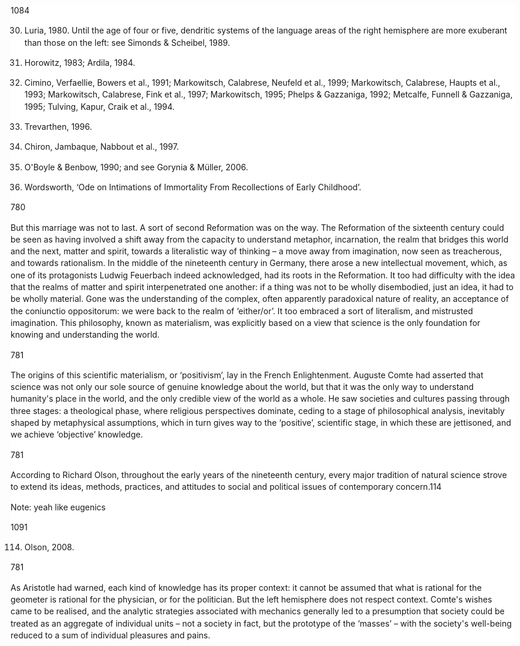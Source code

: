 1084

30. Luria, 1980. Until the age of four or five, dendritic systems of the language areas of the right hemisphere are more exuberant than those on the left: see Simonds & Scheibel, 1989.

31. Horowitz, 1983; Ardila, 1984.

32. Cimino, Verfaellie, Bowers et al., 1991; Markowitsch, Calabrese, Neufeld et al., 1999; Markowitsch, Calabrese, Haupts et al., 1993; Markowitsch, Calabrese, Fink et al., 1997; Markowitsch, 1995; Phelps & Gazzaniga, 1992; Metcalfe, Funnell & Gazzaniga, 1995; Tulving, Kapur, Craik et al., 1994.

33. Trevarthen, 1996.

34. Chiron, Jambaque, Nabbout et al., 1997.

35. O'Boyle & Benbow, 1990; and see Gorynia & Müller, 2006.

36. Wordsworth, ‘Ode on Intimations of Immortality From Recollections of Early Childhood’.

780

But this marriage was not to last. A sort of second Reformation was on the way. The Reformation of the sixteenth century could be seen as having involved a shift away from the capacity to understand metaphor, incarnation, the realm that bridges this world and the next, matter and spirit, towards a literalistic way of thinking – a move away from imagination, now seen as treacherous, and towards rationalism. In the middle of the nineteenth century in Germany, there arose a new intellectual movement, which, as one of its protagonists Ludwig Feuerbach indeed acknowledged, had its roots in the Reformation. It too had difficulty with the idea that the realms of matter and spirit interpenetrated one another: if a thing was not to be wholly disembodied, just an idea, it had to be wholly material. Gone was the understanding of the complex, often apparently paradoxical nature of reality, an acceptance of the coniunctio oppositorum: we were back to the realm of ‘either/or’. It too embraced a sort of literalism, and mistrusted imagination. This philosophy, known as materialism, was explicitly based on a view that science is the only foundation for knowing and understanding the world.

781

The origins of this scientific materialism, or ‘positivism’, lay in the French Enlightenment. Auguste Comte had asserted that science was not only our sole source of genuine knowledge about the world, but that it was the only way to understand humanity's place in the world, and the only credible view of the world as a whole. He saw societies and cultures passing through three stages: a theological phase, where religious perspectives dominate, ceding to a stage of philosophical analysis, inevitably shaped by metaphysical assumptions, which in turn gives way to the ‘positive’, scientific stage, in which these are jettisoned, and we achieve ‘objective’ knowledge.

781

According to Richard Olson, throughout the early years of the nineteenth century, every major tradition of natural science strove to extend its ideas, methods, practices, and attitudes to social and political issues of contemporary concern.114

Note: yeah like eugenics

1091

114. Olson, 2008.

781

As Aristotle had warned, each kind of knowledge has its proper context: it cannot be assumed that what is rational for the geometer is rational for the physician, or for the politician. But the left hemisphere does not respect context. Comte's wishes came to be realised, and the analytic strategies associated with mechanics generally led to a presumption that society could be treated as an aggregate of individual units – not a society in fact, but the prototype of the ‘masses’ – with the society's well-being reduced to a sum of individual pleasures and pains.
